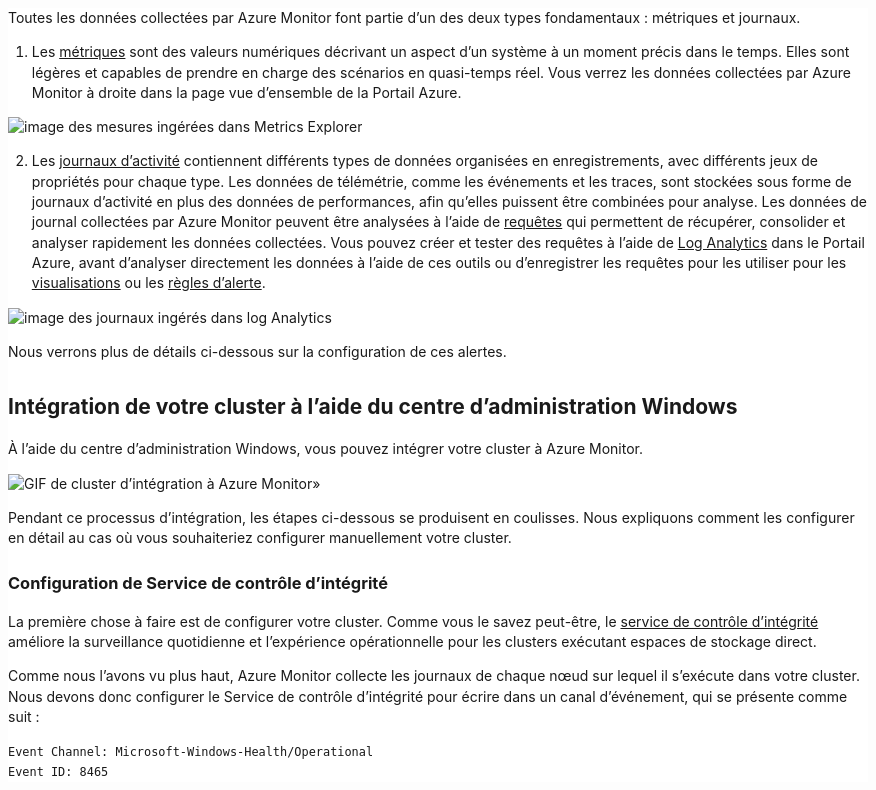 Toutes les données collectées par Azure Monitor font partie d’un des deux types fondamentaux : métriques et journaux.

1. Les [métriques](https://docs.microsoft.com/azure/azure-monitor/platform/data-collection#metrics) sont des valeurs numériques décrivant un aspect d’un système à un moment précis dans le temps. Elles sont légères et capables de prendre en charge des scénarios en quasi-temps réel. Vous verrez les données collectées par Azure Monitor à droite dans la page vue d’ensemble de la Portail Azure.

![image des mesures ingérées dans Metrics Explorer](media/configure-azure-monitor/metrics.png)

2. Les [journaux d’activité](https://docs.microsoft.com/azure/azure-monitor/platform/data-collection#logs) contiennent différents types de données organisées en enregistrements, avec différents jeux de propriétés pour chaque type. Les données de télémétrie, comme les événements et les traces, sont stockées sous forme de journaux d’activité en plus des données de performances, afin qu’elles puissent être combinées pour analyse. Les données de journal collectées par Azure Monitor peuvent être analysées à l’aide de [requêtes](https://docs.microsoft.com/azure/azure-monitor/log-query/log-query-overview) qui permettent de récupérer, consolider et analyser rapidement les données collectées. Vous pouvez créer et tester des requêtes à l’aide de [Log Analytics](https://docs.microsoft.com/azure/azure-monitor/log-query/portals) dans le Portail Azure, avant d’analyser directement les données à l’aide de ces outils ou d’enregistrer les requêtes pour les utiliser pour les [visualisations](https://docs.microsoft.com/azure/azure-monitor/visualizations) ou les [règles d’alerte](https://docs.microsoft.com/azure/azure-monitor/platform/alerts-overview).

![image des journaux ingérés dans log Analytics](media/configure-azure-monitor/logs.png)

Nous verrons plus de détails ci-dessous sur la configuration de ces alertes.

## <a name="onboarding-your-cluster-using-windows-admin-center"></a>Intégration de votre cluster à l’aide du centre d’administration Windows

À l’aide du centre d’administration Windows, vous pouvez intégrer votre cluster à Azure Monitor.

![GIF de cluster d’intégration à Azure Monitor»](media/configure-azure-monitor/onboarding.gif)

Pendant ce processus d’intégration, les étapes ci-dessous se produisent en coulisses. Nous expliquons comment les configurer en détail au cas où vous souhaiteriez configurer manuellement votre cluster. 

### <a name="configuring-health-service"></a>Configuration de Service de contrôle d’intégrité

La première chose à faire est de configurer votre cluster. Comme vous le savez peut-être, le [service de contrôle d’intégrité](../../failover-clustering/health-service-overview.md) améliore la surveillance quotidienne et l’expérience opérationnelle pour les clusters exécutant espaces de stockage direct. 

Comme nous l’avons vu plus haut, Azure Monitor collecte les journaux de chaque nœud sur lequel il s’exécute dans votre cluster. Nous devons donc configurer le Service de contrôle d’intégrité pour écrire dans un canal d’événement, qui se présente comme suit :

```
Event Channel: Microsoft-Windows-Health/Operational
Event ID: 8465
```
